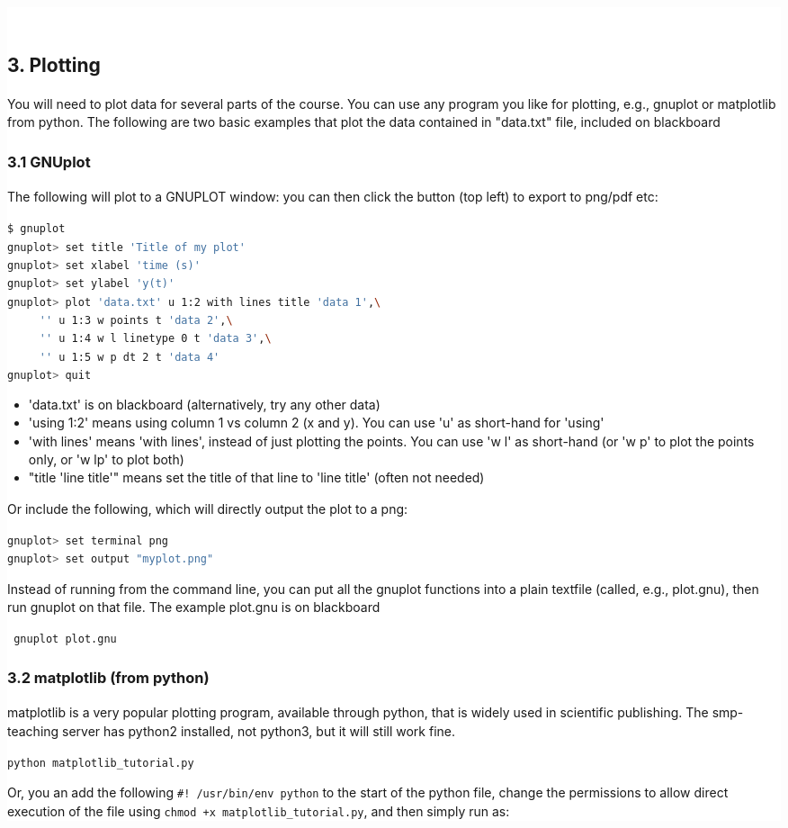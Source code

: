 &nbsp;

## 3. Plotting

You will need to plot data for several parts of the course. You can use any program you like for plotting, e.g., gnuplot or matplotlib from python. The following are two basic examples that plot the data contained in "data.txt" file, included on blackboard

### 3.1 GNUplot

The following will plot to a GNUPLOT window: you can then click the button (top left) to export to png/pdf etc:

```bash
$ gnuplot
gnuplot> set title 'Title of my plot'
gnuplot> set xlabel 'time (s)'
gnuplot> set ylabel 'y(t)'
gnuplot> plot 'data.txt' u 1:2 with lines title 'data 1',\
     '' u 1:3 w points t 'data 2',\
     '' u 1:4 w l linetype 0 t 'data 3',\
     '' u 1:5 w p dt 2 t 'data 4'
gnuplot> quit
```

* 'data.txt' is on blackboard (alternatively, try any other data)
* 'using 1:2' means using column 1 vs column 2 (x and y). You can use 'u' as short-hand for 'using'
* 'with lines' means 'with lines', instead of just plotting the points. You can use 'w l' as short-hand (or 'w p' to plot the points only, or 'w lp' to plot both)
* "title 'line title'" means set the title of that line to 'line title' (often not needed)

Or include the following, which will directly output the plot to a png:

```bash
gnuplot> set terminal png
gnuplot> set output "myplot.png"
```

Instead of running from the command line, you can put all the gnuplot functions into a plain textfile (called, e.g., plot.gnu), then run gnuplot on that file. The example plot.gnu is on blackboard

```bash
 gnuplot plot.gnu
```

### 3.2 matplotlib (from python)

matplotlib is a very popular plotting program, available through python, that is widely used in scientific publishing. The smp-teaching server has python2 installed, not python3, but it will still work fine.

```sh
python matplotlib_tutorial.py
```

Or, you an add the following  `#! /usr/bin/env python` to the start of the python file, change the permissions to allow direct execution of the file using `chmod +x matplotlib_tutorial.py`, and then simply run as:
